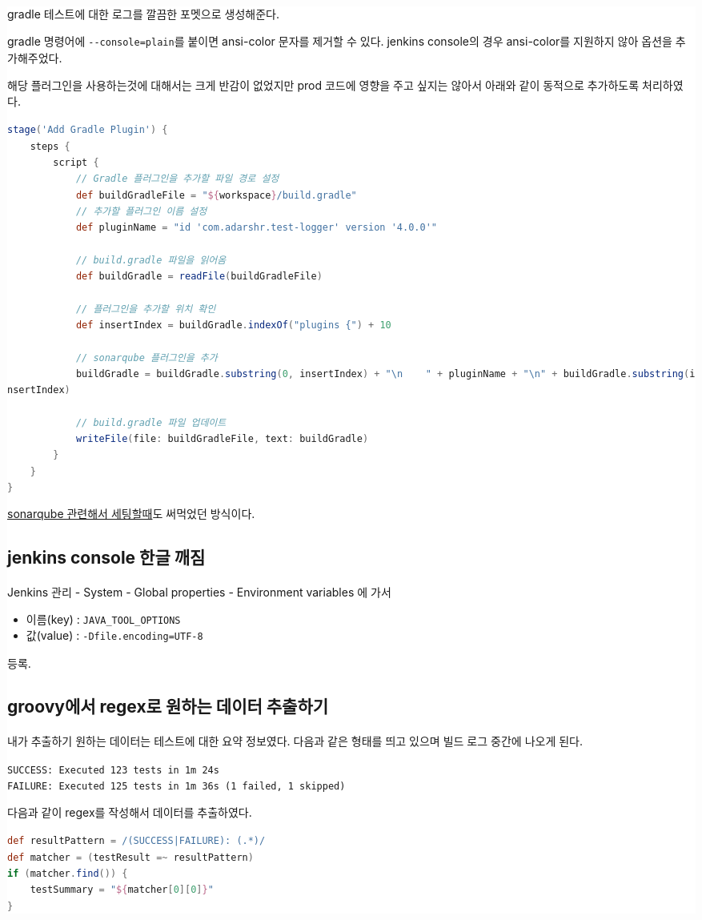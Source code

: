gradle 테스트에 대한 로그를 깔끔한 포멧으로 생성해준다.

gradle 명령어에 `--console=plain`를 붙이면 ansi-color 문자를 제거할 수 있다. jenkins console의 경우 ansi-color를 지원하지 않아 옵션을 추가해주었다.

해당 플러그인을 사용하는것에 대해서는 크게 반감이 없었지만 prod 코드에 영향을 주고 싶지는 않아서 아래와 같이 동적으로 추가하도록 처리하였다.

```groovy
stage('Add Gradle Plugin') {
    steps {
        script {
            // Gradle 플러그인을 추가할 파일 경로 설정
            def buildGradleFile = "${workspace}/build.gradle"
            // 추가할 플러그인 이름 설정
            def pluginName = "id 'com.adarshr.test-logger' version '4.0.0'"

            // build.gradle 파일을 읽어옴
            def buildGradle = readFile(buildGradleFile)

            // 플러그인을 추가할 위치 확인
            def insertIndex = buildGradle.indexOf("plugins {") + 10

            // sonarqube 플러그인을 추가
            buildGradle = buildGradle.substring(0, insertIndex) + "\n    " + pluginName + "\n" + buildGradle.substring(insertIndex)

            // build.gradle 파일 업데이트
            writeFile(file: buildGradleFile, text: buildGradle)
        }
    }
}
```

[sonarqube 관련해서 세팅할때](/2023/11/07/sonarqube-with-jenkins)도 써먹었던 방식이다.

## jenkins console 한글 깨짐

Jenkins 관리 - System - Global properties - Environment variables 에 가서

- 이름(key) : `JAVA_TOOL_OPTIONS`
- 값(value) : `-Dfile.encoding=UTF-8`

등록.

## groovy에서 regex로 원하는 데이터 추출하기

내가 추출하기 원하는 데이터는 테스트에 대한 요약 정보였다. 다음과 같은 형태를 띄고 있으며 빌드 로그 중간에 나오게 된다.

```
SUCCESS: Executed 123 tests in 1m 24s
FAILURE: Executed 125 tests in 1m 36s (1 failed, 1 skipped)
```

다음과 같이 regex를 작성해서 데이터를 추출하였다.

```groovy
def resultPattern = /(SUCCESS|FAILURE): (.*)/
def matcher = (testResult =~ resultPattern)
if (matcher.find()) {
    testSummary = "${matcher[0][0]}"
}
```

